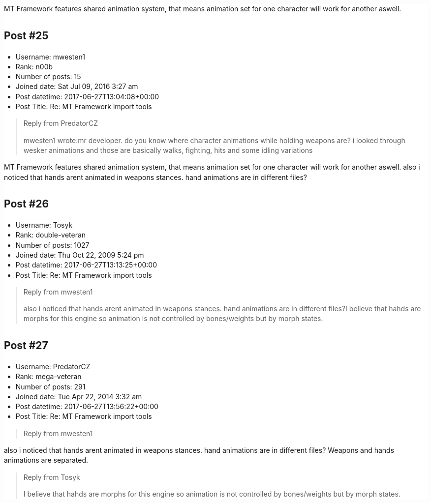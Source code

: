 MT Framework features shared animation system, that means animation set for one character will work for another aswell.
## Post #25
- Username: mwesten1
- Rank: n00b
- Number of posts: 15
- Joined date: Sat Jul 09, 2016 3:27 am
- Post datetime: 2017-06-27T13:04:08+00:00
- Post Title: Re: MT Framework import tools

> Reply from PredatorCZ
>
> mwesten1 wrote:mr developer. do you know where character animations while holding weapons are? i looked through wesker animations and those are basically walks, fighting, hits and some idling variations

MT Framework features shared animation system, that means animation set for one character will work for another aswell.
also i noticed that hands arent animated in weapons stances. hand animations are in different files?
## Post #26
- Username: Tosyk
- Rank: double-veteran
- Number of posts: 1027
- Joined date: Thu Oct 22, 2009 5:24 pm
- Post datetime: 2017-06-27T13:13:25+00:00
- Post Title: Re: MT Framework import tools

> Reply from mwesten1
>
> also i noticed that hands arent animated in weapons stances. hand animations are in different files?I believe that hahds are morphs for this engine so animation is not controlled by bones/weights but by morph states.
## Post #27
- Username: PredatorCZ
- Rank: mega-veteran
- Number of posts: 291
- Joined date: Tue Apr 22, 2014 3:32 am
- Post datetime: 2017-06-27T13:56:22+00:00
- Post Title: Re: MT Framework import tools

> Reply from mwesten1
>
> 
also i noticed that hands arent animated in weapons stances. hand animations are in different files?
Weapons and hands animations are separated.


> Reply from Tosyk
>
> I believe that hahds are morphs for this engine so animation is not controlled by bones/weights but by morph states.

